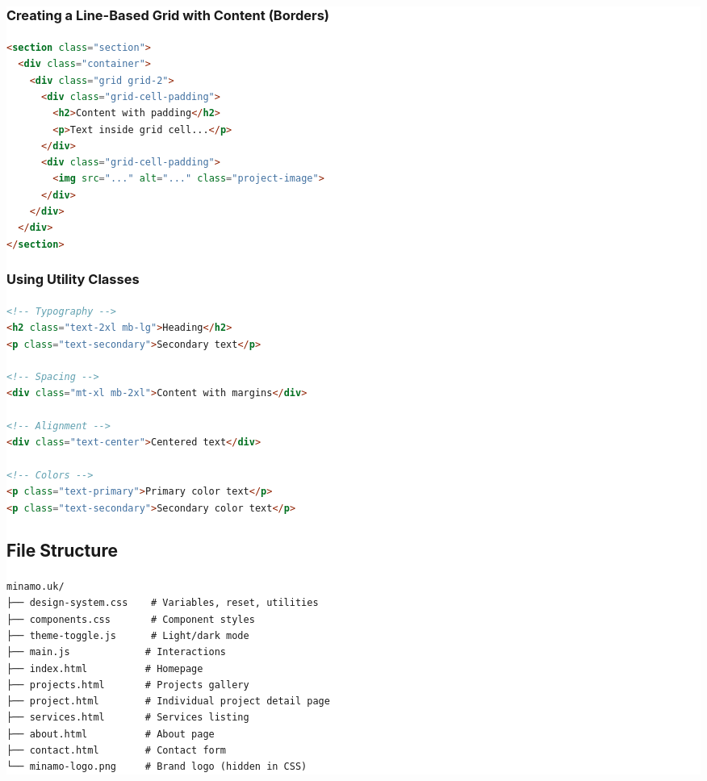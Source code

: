 ### Creating a Line-Based Grid with Content (Borders)

```html
<section class="section">
  <div class="container">
    <div class="grid grid-2">
      <div class="grid-cell-padding">
        <h2>Content with padding</h2>
        <p>Text inside grid cell...</p>
      </div>
      <div class="grid-cell-padding">
        <img src="..." alt="..." class="project-image">
      </div>
    </div>
  </div>
</section>
```

### Using Utility Classes

```html
<!-- Typography -->
<h2 class="text-2xl mb-lg">Heading</h2>
<p class="text-secondary">Secondary text</p>

<!-- Spacing -->
<div class="mt-xl mb-2xl">Content with margins</div>

<!-- Alignment -->
<div class="text-center">Centered text</div>

<!-- Colors -->
<p class="text-primary">Primary color text</p>
<p class="text-secondary">Secondary color text</p>
```

## File Structure

```
minamo.uk/
├── design-system.css    # Variables, reset, utilities
├── components.css       # Component styles
├── theme-toggle.js      # Light/dark mode
├── main.js             # Interactions
├── index.html          # Homepage
├── projects.html       # Projects gallery
├── project.html        # Individual project detail page
├── services.html       # Services listing
├── about.html          # About page
├── contact.html        # Contact form
└── minamo-logo.png     # Brand logo (hidden in CSS)
```

